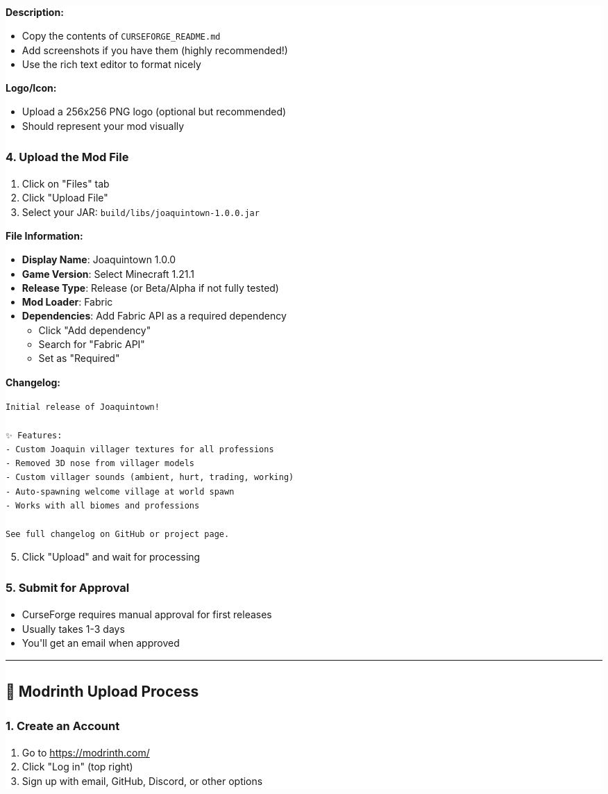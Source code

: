 **Description:**
- Copy the contents of `CURSEFORGE_README.md`
- Add screenshots if you have them (highly recommended!)
- Use the rich text editor to format nicely

**Logo/Icon:**
- Upload a 256x256 PNG logo (optional but recommended)
- Should represent your mod visually

### 4. Upload the Mod File
1. Click on "Files" tab
2. Click "Upload File"
3. Select your JAR: `build/libs/joaquintown-1.0.0.jar`

**File Information:**
- **Display Name**: Joaquintown 1.0.0
- **Game Version**: Select Minecraft 1.21.1
- **Release Type**: Release (or Beta/Alpha if not fully tested)
- **Mod Loader**: Fabric
- **Dependencies**: Add Fabric API as a required dependency
  - Click "Add dependency"
  - Search for "Fabric API"
  - Set as "Required"

**Changelog:**
```
Initial release of Joaquintown!

✨ Features:
- Custom Joaquin villager textures for all professions
- Removed 3D nose from villager models
- Custom villager sounds (ambient, hurt, trading, working)
- Auto-spawning welcome village at world spawn
- Works with all biomes and professions

See full changelog on GitHub or project page.
```

5. Click "Upload" and wait for processing

### 5. Submit for Approval
- CurseForge requires manual approval for first releases
- Usually takes 1-3 days
- You'll get an email when approved

---

## 🚀 Modrinth Upload Process

### 1. Create an Account
1. Go to https://modrinth.com/
2. Click "Log in" (top right)
3. Sign up with email, GitHub, Discord, or other options
